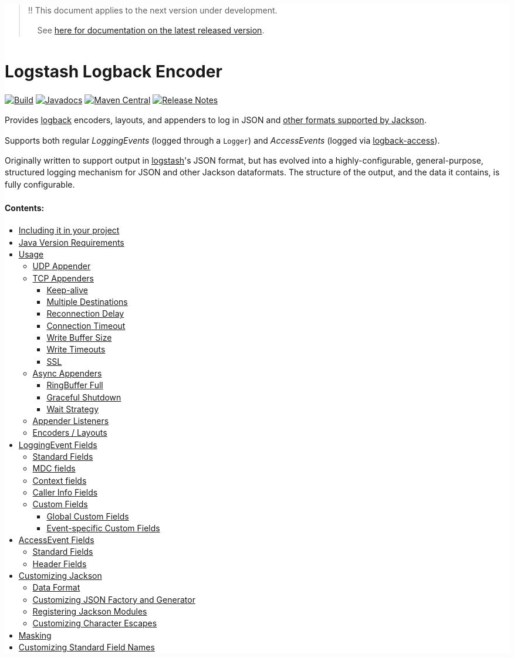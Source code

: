 > !! This document applies to the next version under development.
>
> &nbsp; &nbsp; See [here for documentation on the latest released version](https://github.com/logfellow/logstash-logback-encoder/tree/logstash-logback-encoder-7.0.1).

# Logstash Logback Encoder

[![Build](https://github.com/logfellow/logstash-logback-encoder/workflows/build/badge.svg?branch=main)](https://github.com/logfellow/logstash-logback-encoder/actions)
[![Javadocs](http://www.javadoc.io/badge/net.logstash.logback/logstash-logback-encoder.svg)](http://www.javadoc.io/doc/net.logstash.logback/logstash-logback-encoder)
[![Maven Central](https://img.shields.io/maven-central/v/net.logstash.logback/logstash-logback-encoder)](https://search.maven.org/artifact/net.logstash.logback/logstash-logback-encoder)
[![Release Notes](https://img.shields.io/github/v/release/logfellow/logstash-logback-encoder?label=release%20notes)](https://github.com/logfellow/logstash-logback-encoder/releases/latest)

Provides [logback](http://logback.qos.ch/) encoders, layouts, and appenders to log in JSON and [other formats supported by Jackson](#data-format).

Supports both regular _LoggingEvents_ (logged through a `Logger`) and _AccessEvents_ (logged via [logback-access](http://logback.qos.ch/access.html)).

Originally written to support output in [logstash](https://www.elastic.co/guide/en/logstash/current)'s JSON format, but has evolved into a highly-configurable, general-purpose, structured logging mechanism for JSON and other Jackson dataformats.
The structure of the output, and the data it contains, is fully configurable.

#### Contents:

* [Including it in your project](#including-it-in-your-project)
* [Java Version Requirements](#java-version-requirements)
* [Usage](#usage)
  * [UDP Appender](#udp-appender)
  * [TCP Appenders](#tcp-appenders)
    * [Keep-alive](#keep-alive)
    * [Multiple Destinations](#multiple-destinations)
    * [Reconnection Delay](#reconnection-delay)
    * [Connection Timeout](#connection-timeout)
    * [Write Buffer Size](#write-buffer-size)
    * [Write Timeouts](#write-timeouts)
    * [SSL](#ssl)
  * [Async Appenders](#async-appenders)
      * [RingBuffer Full](#ringbuffer-full)
      * [Graceful Shutdown](#graceful-shutdown)
      * [Wait Strategy](#wait-strategy)
  * [Appender Listeners](#appender-listeners)
  * [Encoders / Layouts](#encoders--layouts)
* [LoggingEvent Fields](#loggingevent-fields)
  * [Standard Fields](#standard-fields)
  * [MDC fields](#mdc-fields)
  * [Context fields](#context-fields)
  * [Caller Info Fields](#caller-info-fields)
  * [Custom Fields](#custom-fields)
    * [Global Custom Fields](#global-custom-fields)
    * [Event-specific Custom Fields](#event-specific-custom-fields)
* [AccessEvent Fields](#accessevent-fields)
  * [Standard Fields](#standard-fields-1)
  * [Header Fields](#header-fields)
* [Customizing Jackson](#customizing-jackson)
  * [Data Format](#data-format)
  * [Customizing JSON Factory and Generator](#customizing-json-factory-and-generator)
  * [Registering Jackson Modules](#registering-jackson-modules)
  * [Customizing Character Escapes](#customizing-character-escapes)
* [Masking](#masking)
* [Customizing Standard Field Names](#customizing-standard-field-names)
